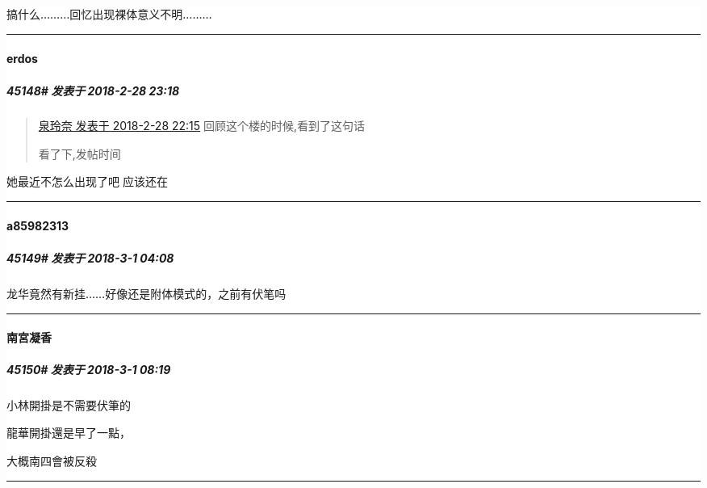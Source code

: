


搞什么………回忆出现裸体意义不明………







-----

####  erdos  
##### 45148#       发表于 2018-2-28 23:18



<blockquote><a href="httphttps://bbs.saraba1st.com/2b/forum.php?mod=redirect&amp;goto=findpost&amp;pid=38702378&amp;ptid=821720" target="_blank">泉玲奈 发表于 2018-2-28 22:15</a>
回顾这个楼的时候,看到了这句话


看了下,发帖时间</blockquote>
她最近不怎么出现了吧 应该还在







-----

####  a85982313  
##### 45149#       发表于 2018-3-1 04:08




龙华竟然有新挂……好像还是附体模式的，之前有伏笔吗







-----

####  南宮凝香  
##### 45150#       发表于 2018-3-1 08:19




小林開掛是不需要伏筆的


龍華開掛還是早了一點，

大概南四會被反殺







-----
